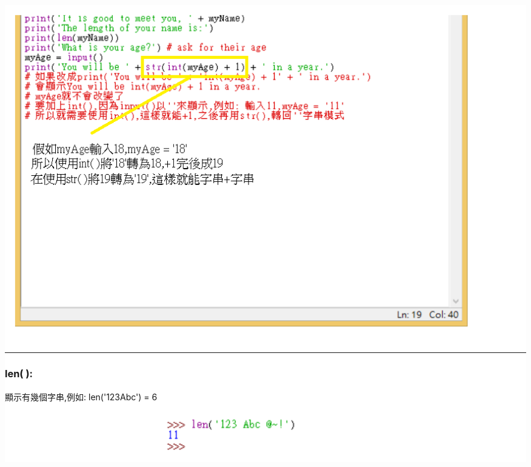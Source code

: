 <img src="./../data/L-3/int and str.png" width="800">

<hr>

### len( ):
顯示有幾個字串,例如: len('123Abc') = 6
<br>
<img src="./../data/L-3/len.png" width="800">